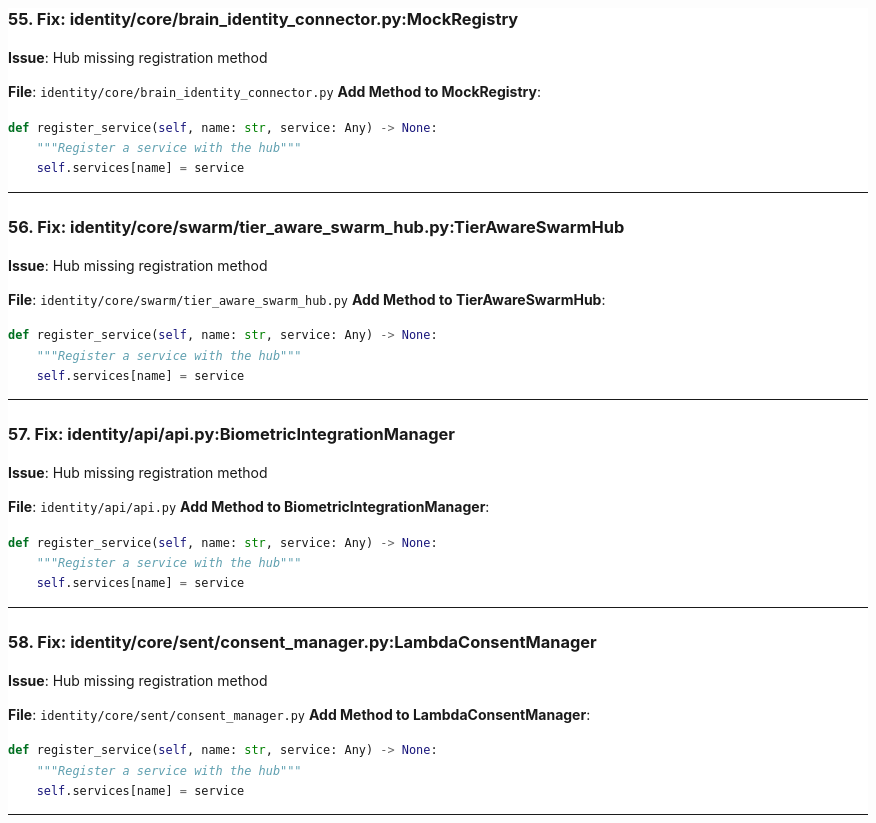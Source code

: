 ### 55. Fix: identity/core/brain_identity_connector.py:MockRegistry
**Issue**: Hub missing registration method

**File**: `identity/core/brain_identity_connector.py`
**Add Method to MockRegistry**:
```python
def register_service(self, name: str, service: Any) -> None:
    """Register a service with the hub"""
    self.services[name] = service
```

---

### 56. Fix: identity/core/swarm/tier_aware_swarm_hub.py:TierAwareSwarmHub
**Issue**: Hub missing registration method

**File**: `identity/core/swarm/tier_aware_swarm_hub.py`
**Add Method to TierAwareSwarmHub**:
```python
def register_service(self, name: str, service: Any) -> None:
    """Register a service with the hub"""
    self.services[name] = service
```

---

### 57. Fix: identity/api/api.py:BiometricIntegrationManager
**Issue**: Hub missing registration method

**File**: `identity/api/api.py`
**Add Method to BiometricIntegrationManager**:
```python
def register_service(self, name: str, service: Any) -> None:
    """Register a service with the hub"""
    self.services[name] = service
```

---

### 58. Fix: identity/core/sent/consent_manager.py:LambdaConsentManager
**Issue**: Hub missing registration method

**File**: `identity/core/sent/consent_manager.py`
**Add Method to LambdaConsentManager**:
```python
def register_service(self, name: str, service: Any) -> None:
    """Register a service with the hub"""
    self.services[name] = service
```

---